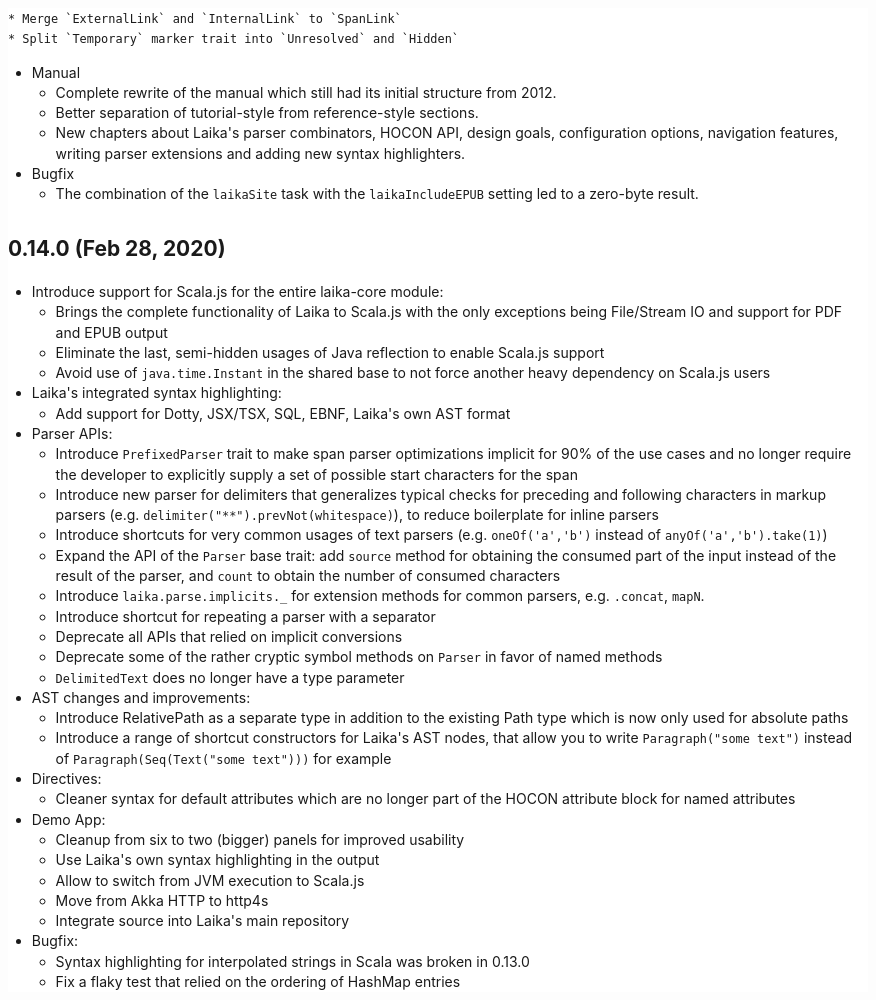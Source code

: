     * Merge `ExternalLink` and `InternalLink` to `SpanLink`
    * Split `Temporary` marker trait into `Unresolved` and `Hidden`
* Manual
    * Complete rewrite of the manual which still had its initial structure from 2012.
    * Better separation of tutorial-style from reference-style sections.
    * New chapters about Laika's parser combinators, HOCON API, design goals, configuration options,
      navigation features, writing parser extensions and adding new syntax highlighters.
* Bugfix
    * The combination of the `laikaSite` task with the `laikaIncludeEPUB` setting led to a zero-byte result.
    

0.14.0 (Feb 28, 2020)
---------------------

* Introduce support for Scala.js for the entire laika-core module:
    * Brings the complete functionality of Laika to Scala.js with the only
      exceptions being File/Stream IO and support for PDF and EPUB output
    * Eliminate the last, semi-hidden usages of Java reflection to enable Scala.js support
    * Avoid use of `java.time.Instant` in the shared base to not force another heavy dependency
      on Scala.js users
* Laika's integrated syntax highlighting:
    * Add support for Dotty, JSX/TSX, SQL, EBNF, Laika's own AST format
* Parser APIs:
    * Introduce `PrefixedParser` trait to make span parser optimizations implicit
      for 90% of the use cases and no longer require the developer to explicitly 
      supply a set of possible start characters for the span
    * Introduce new parser for delimiters that generalizes typical checks for preceding
      and following characters in markup parsers (e.g. `delimiter("**").prevNot(whitespace)`),
      to reduce boilerplate for inline parsers
    * Introduce shortcuts for very common usages of text parsers (e.g. `oneOf('a','b')` instead of
      `anyOf('a','b').take(1)`)
    * Expand the API of the `Parser` base trait: add `source` method for obtaining the consumed
      part of the input instead of the result of the parser, and `count` to obtain the number of
      consumed characters
    * Introduce `laika.parse.implicits._` for extension methods for common parsers, e.g.
      `.concat`, `mapN`.
    * Introduce shortcut for repeating a parser with a separator
    * Deprecate all APIs that relied on implicit conversions
    * Deprecate some of the rather cryptic symbol methods on `Parser` in favor of named methods
    * `DelimitedText` does no longer have a type parameter
* AST changes and improvements:
    * Introduce RelativePath as a separate type in addition to the existing Path type
      which is now only used for absolute paths
    * Introduce a range of shortcut constructors for Laika's AST nodes, that allow you
      to write `Paragraph("some text")` instead of `Paragraph(Seq(Text("some text")))`
      for example
* Directives:
    * Cleaner syntax for default attributes which are no longer part of the HOCON
      attribute block for named attributes
* Demo App:
    * Cleanup from six to two (bigger) panels for improved usability
    * Use Laika's own syntax highlighting in the output
    * Allow to switch from JVM execution to Scala.js
    * Move from Akka HTTP to http4s
    * Integrate source into Laika's main repository
* Bugfix:
    * Syntax highlighting for interpolated strings in Scala was broken in 0.13.0
    * Fix a flaky test that relied on the ordering of HashMap entries
    